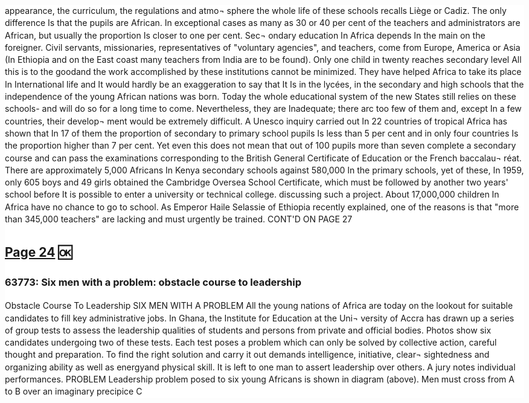 appearance, the curriculum, the regulations and atmo¬
sphere the whole life of these schools recalls
Liège or Cadiz. The only difference Is that the pupils
are African. In exceptional cases as many as 30 or 40 per
cent of the teachers and administrators are African, but
usually the proportion Is closer to one per cent. Sec¬
ondary education In Africa depends In the main on the
foreigner. Civil servants, missionaries, representatives of
"voluntary agencies", and teachers, come from Europe,
America or Asia (In Ethiopia and on the East coast many
teachers from India are to be found).
Only one child in twenty
reaches secondary level
All this is to the goodand the work accomplished by
these institutions cannot be minimized. They have
helped Africa to take its place In International life
and It would hardly be an exaggeration to say that It Is
in the lycées, in the secondary and high schools that the
independence of the young African nations was born.
Today the whole educational system of the new States still
relies on these schools- and will do so for a long time to
come. Nevertheless, they are Inadequate; there arc too
few of them and, except In a few countries, their develop¬
ment would be extremely difficult.
A Unesco inquiry carried out In 22 countries of tropical
Africa has shown that In 17 of them the proportion of
secondary to primary school pupils Is less than 5 per cent
and in only four countries Is the proportion higher than
7 per cent. Yet even this does not mean that out of 100
pupils more than seven complete a secondary course and
can pass the examinations corresponding to the British
General Certificate of Education or the French baccalau¬
réat. There are approximately 5,000 Africans In Kenya
secondary schools against 580,000 In the primary schools,
yet of these, In 1959, only 605 boys and 49 girls obtained
the Cambridge Oversea School Certificate, which must be
followed by another two years' school before It is possible
to enter a university or technical college.
discussing such a project. About 17,000,000 children In Africa have no chance to go
to school. As Emperor Haile Selassie of Ethiopia recently explained, one of the
reasons is that "more than 345,000 teachers" are lacking and must urgently be trained.
CONT'D ON PAGE 27
## [Page 24](https://demo.humlab.umu.se/courier/078179engo.pdf#page=24) 🆗
### 63773: Six men with a problem: obstacle course to leadership
Obstacle Course To Leadership
SIX MEN WITH A PROBLEM
All the young nations of Africa are today on the lookout for suitable candidates
to fill key administrative jobs. In Ghana, the Institute for Education at the Uni¬
versity of Accra has drawn up a series of group tests to assess the leadership
qualities of students and persons from private and official bodies. Photos show
six candidates undergoing two of these tests. Each test poses a problem which
can only be solved by collective action, careful thought and preparation. To
find the right solution and carry it out demands intelligence, initiative, clear¬
sightedness and organizing ability as well as energyand physical skill. It is left to
one man to assert leadership over others. A jury notes individual performances.
PROBLEM
Leadership problem posed to six
young Africans is shown in diagram
(above). Men must cross from A
to B over an imaginary precipice C